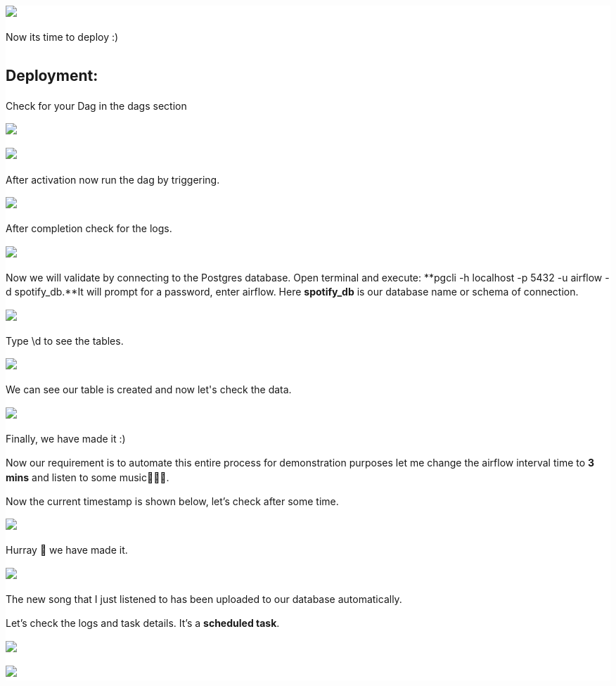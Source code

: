 ![](https://miro.medium.com/max/749/1*WJQ5g1OCONYLy-nYP4DBDQ.png)

Now its time to deploy :)

## **Deployment:**

Check for your Dag in the dags section

![](https://miro.medium.com/max/749/1*S0T8xwbjYmgl1hZLy70Z-A.png)

![](https://miro.medium.com/max/749/1*J8wRUrI_5YYVoh8eeDP1vw.png)

After activation now run the dag by triggering.

![](https://miro.medium.com/max/749/1*vK59llhtj85Q-MZg1qL5bA.png)

After completion check for the logs.

![](https://miro.medium.com/max/749/1*BuGKkg7OIav6AOGFTgSwcw.png)

Now we will validate by connecting to the Postgres database. Open terminal and execute:  **pgcli -h localhost -p 5432 -u airflow -d spotify_db.**It will prompt for a password, enter airflow. Here  **spotify_db** is our database name or schema of connection.

![](https://miro.medium.com/max/749/1*NoiKtC3VXkhOV9BySpH1TA.png)

Type \d to see the tables.

![](https://miro.medium.com/max/501/1*jIO4zUKsmKPxz7jfVkNTLQ.png)

We can see our table is created and now let's check the data.

![](https://miro.medium.com/max/749/1*BcUcfyKepcxVLisLEUk_Cw.png)

Finally, we have made it :)

Now our requirement is to automate this entire process for demonstration purposes let me change the airflow interval time to  **3 mins**  and listen to some music🎵🎵🎵.

Now the current timestamp is shown below, let’s check after some time.

![](https://miro.medium.com/max/553/1*1o7tk-Sy4CfoJK6TB6u1Jw.png)

Hurray 🥳 we have made it.

![](https://miro.medium.com/max/749/1*sqe43Kaofk9I-AmLzXQvIA.png)

The new song that I just listened to has been uploaded to our database automatically.

Let’s check the logs and task details. It’s a  **scheduled task**.

![](https://miro.medium.com/max/749/1*UXLjVHYORJ69U3QZdIuSgg.png)

![](https://miro.medium.com/max/749/1*7OM4LPzn7sR66cjBMGgNnw.png)
